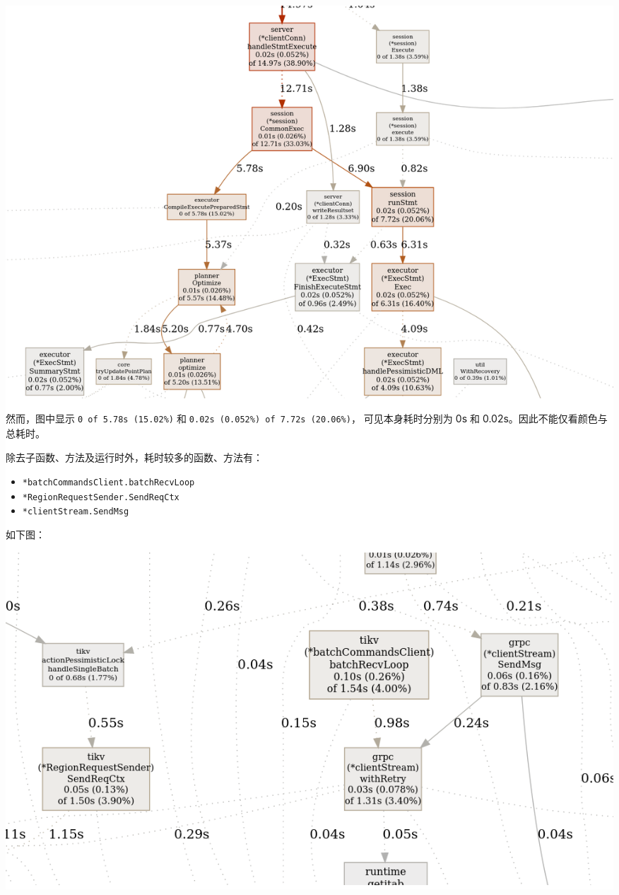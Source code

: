 ![CPU cost root](./images/cpu_cost_root.png)

然而，图中显示 `0 of 5.78s (15.02%)` 和 `0.02s (0.052%) of 7.72s (20.06%)`，
可见本身耗时分别为 0s 和 0.02s。因此不能仅看颜色与总耗时。

除去子函数、方法及运行时外，耗时较多的函数、方法有：

- `*batchCommandsClient.batchRecvLoop`
- `*RegionRequestSender.SendReqCtx`
- `*clientStream.SendMsg`

如下图：

![cpu cost](./images/cpu_cost_tikv_grpc.png)